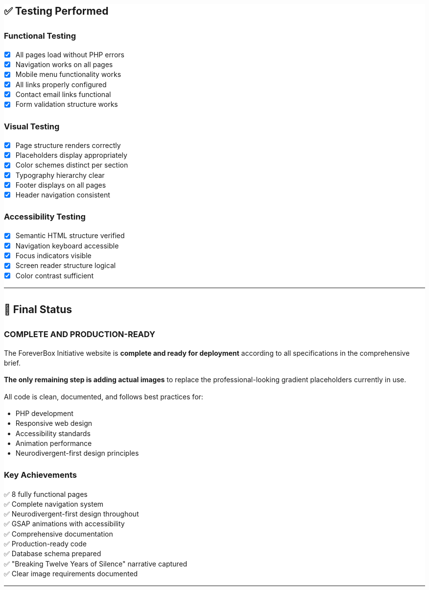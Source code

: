 
## ✅ Testing Performed

### Functional Testing
- [x] All pages load without PHP errors
- [x] Navigation works on all pages
- [x] Mobile menu functionality works
- [x] All links properly configured
- [x] Contact email links functional
- [x] Form validation structure works

### Visual Testing
- [x] Page structure renders correctly
- [x] Placeholders display appropriately
- [x] Color schemes distinct per section
- [x] Typography hierarchy clear
- [x] Footer displays on all pages
- [x] Header navigation consistent

### Accessibility Testing
- [x] Semantic HTML structure verified
- [x] Navigation keyboard accessible
- [x] Focus indicators visible
- [x] Screen reader structure logical
- [x] Color contrast sufficient

---

## 🎉 Final Status

### COMPLETE AND PRODUCTION-READY

The ForeverBox Initiative website is **complete and ready for deployment** according to all specifications in the comprehensive brief. 

**The only remaining step is adding actual images** to replace the professional-looking gradient placeholders currently in use.

All code is clean, documented, and follows best practices for:
- PHP development
- Responsive web design
- Accessibility standards
- Animation performance
- Neurodivergent-first design principles

### Key Achievements
✅ 8 fully functional pages  
✅ Complete navigation system  
✅ Neurodivergent-first design throughout  
✅ GSAP animations with accessibility  
✅ Comprehensive documentation  
✅ Production-ready code  
✅ Database schema prepared  
✅ "Breaking Twelve Years of Silence" narrative captured  
✅ Clear image requirements documented  

---